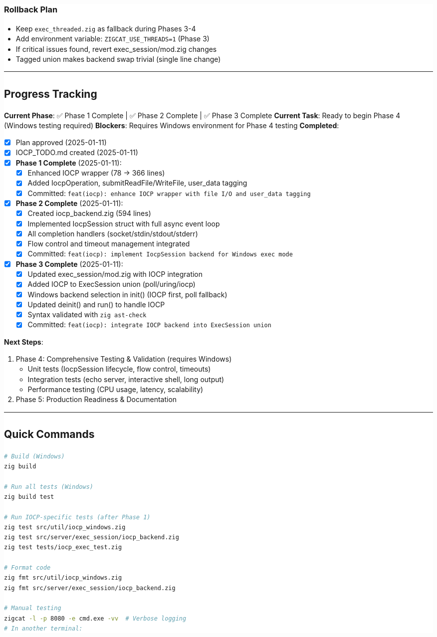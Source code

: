 ### Rollback Plan
- Keep `exec_threaded.zig` as fallback during Phases 3-4
- Add environment variable: `ZIGCAT_USE_THREADS=1` (Phase 3)
- If critical issues found, revert exec_session/mod.zig changes
- Tagged union makes backend swap trivial (single line change)

---

## Progress Tracking

**Current Phase**: ✅ Phase 1 Complete | ✅ Phase 2 Complete | ✅ Phase 3 Complete
**Current Task**: Ready to begin Phase 4 (Windows testing required)
**Blockers**: Requires Windows environment for Phase 4 testing
**Completed**:
- [x] Plan approved (2025-01-11)
- [x] IOCP_TODO.md created (2025-01-11)
- [x] **Phase 1 Complete** (2025-01-11):
  - [x] Enhanced IOCP wrapper (78 → 366 lines)
  - [x] Added IocpOperation, submitReadFile/WriteFile, user_data tagging
  - [x] Committed: `feat(iocp): enhance IOCP wrapper with file I/O and user_data tagging`
- [x] **Phase 2 Complete** (2025-01-11):
  - [x] Created iocp_backend.zig (594 lines)
  - [x] Implemented IocpSession struct with full async event loop
  - [x] All completion handlers (socket/stdin/stdout/stderr)
  - [x] Flow control and timeout management integrated
  - [x] Committed: `feat(iocp): implement IocpSession backend for Windows exec mode`
- [x] **Phase 3 Complete** (2025-01-11):
  - [x] Updated exec_session/mod.zig with IOCP integration
  - [x] Added IOCP to ExecSession union (poll/uring/iocp)
  - [x] Windows backend selection in init() (IOCP first, poll fallback)
  - [x] Updated deinit() and run() to handle IOCP
  - [x] Syntax validated with `zig ast-check`
  - [x] Committed: `feat(iocp): integrate IOCP backend into ExecSession union`

**Next Steps**:
1. Phase 4: Comprehensive Testing & Validation (requires Windows)
   - Unit tests (IocpSession lifecycle, flow control, timeouts)
   - Integration tests (echo server, interactive shell, long output)
   - Performance testing (CPU usage, latency, scalability)
2. Phase 5: Production Readiness & Documentation

---

## Quick Commands

```bash
# Build (Windows)
zig build

# Run all tests (Windows)
zig build test

# Run IOCP-specific tests (after Phase 1)
zig test src/util/iocp_windows.zig
zig test src/server/exec_session/iocp_backend.zig
zig test tests/iocp_exec_test.zig

# Format code
zig fmt src/util/iocp_windows.zig
zig fmt src/server/exec_session/iocp_backend.zig

# Manual testing
zigcat -l -p 8080 -e cmd.exe -vv  # Verbose logging
# In another terminal:
```